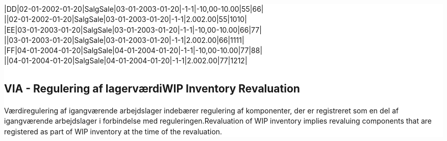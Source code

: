 |<span data-ttu-id="7c0a6-390">D</span><span class="sxs-lookup"><span data-stu-id="7c0a6-390">D</span></span>|<span data-ttu-id="7c0a6-391">02-01-20</span><span class="sxs-lookup"><span data-stu-id="7c0a6-391">02-01-20</span></span>|<span data-ttu-id="7c0a6-392">Salg</span><span class="sxs-lookup"><span data-stu-id="7c0a6-392">Sale</span></span>|<span data-ttu-id="7c0a6-393">03-01-20</span><span class="sxs-lookup"><span data-stu-id="7c0a6-393">03-01-20</span></span>|<span data-ttu-id="7c0a6-394">-1</span><span class="sxs-lookup"><span data-stu-id="7c0a6-394">-1</span></span>|<span data-ttu-id="7c0a6-395">-10,00</span><span class="sxs-lookup"><span data-stu-id="7c0a6-395">-10.00</span></span>|<span data-ttu-id="7c0a6-396">5</span><span class="sxs-lookup"><span data-stu-id="7c0a6-396">5</span></span>|<span data-ttu-id="7c0a6-397">6</span><span class="sxs-lookup"><span data-stu-id="7c0a6-397">6</span></span>|  
||<span data-ttu-id="7c0a6-398">02-01-20</span><span class="sxs-lookup"><span data-stu-id="7c0a6-398">02-01-20</span></span>|<span data-ttu-id="7c0a6-399">Salg</span><span class="sxs-lookup"><span data-stu-id="7c0a6-399">Sale</span></span>|<span data-ttu-id="7c0a6-400">03-01-20</span><span class="sxs-lookup"><span data-stu-id="7c0a6-400">03-01-20</span></span>|<span data-ttu-id="7c0a6-401">-1</span><span class="sxs-lookup"><span data-stu-id="7c0a6-401">-1</span></span>|<span data-ttu-id="7c0a6-402">2.00</span><span class="sxs-lookup"><span data-stu-id="7c0a6-402">2.00</span></span>|<span data-ttu-id="7c0a6-403">5</span><span class="sxs-lookup"><span data-stu-id="7c0a6-403">5</span></span>|<span data-ttu-id="7c0a6-404">10</span><span class="sxs-lookup"><span data-stu-id="7c0a6-404">10</span></span>|  
|<span data-ttu-id="7c0a6-405">E</span><span class="sxs-lookup"><span data-stu-id="7c0a6-405">E</span></span>|<span data-ttu-id="7c0a6-406">03-01-20</span><span class="sxs-lookup"><span data-stu-id="7c0a6-406">03-01-20</span></span>|<span data-ttu-id="7c0a6-407">Salg</span><span class="sxs-lookup"><span data-stu-id="7c0a6-407">Sale</span></span>|<span data-ttu-id="7c0a6-408">03-01-20</span><span class="sxs-lookup"><span data-stu-id="7c0a6-408">03-01-20</span></span>|<span data-ttu-id="7c0a6-409">-1</span><span class="sxs-lookup"><span data-stu-id="7c0a6-409">-1</span></span>|<span data-ttu-id="7c0a6-410">-10,00</span><span class="sxs-lookup"><span data-stu-id="7c0a6-410">-10.00</span></span>|<span data-ttu-id="7c0a6-411">6</span><span class="sxs-lookup"><span data-stu-id="7c0a6-411">6</span></span>|<span data-ttu-id="7c0a6-412">7</span><span class="sxs-lookup"><span data-stu-id="7c0a6-412">7</span></span>|  
||<span data-ttu-id="7c0a6-413">03-01-20</span><span class="sxs-lookup"><span data-stu-id="7c0a6-413">03-01-20</span></span>|<span data-ttu-id="7c0a6-414">Salg</span><span class="sxs-lookup"><span data-stu-id="7c0a6-414">Sale</span></span>|<span data-ttu-id="7c0a6-415">03-01-20</span><span class="sxs-lookup"><span data-stu-id="7c0a6-415">03-01-20</span></span>|<span data-ttu-id="7c0a6-416">-1</span><span class="sxs-lookup"><span data-stu-id="7c0a6-416">-1</span></span>|<span data-ttu-id="7c0a6-417">2.00</span><span class="sxs-lookup"><span data-stu-id="7c0a6-417">2.00</span></span>|<span data-ttu-id="7c0a6-418">6</span><span class="sxs-lookup"><span data-stu-id="7c0a6-418">6</span></span>|<span data-ttu-id="7c0a6-419">11</span><span class="sxs-lookup"><span data-stu-id="7c0a6-419">11</span></span>|  
|<span data-ttu-id="7c0a6-420">F</span><span class="sxs-lookup"><span data-stu-id="7c0a6-420">F</span></span>|<span data-ttu-id="7c0a6-421">04-01-20</span><span class="sxs-lookup"><span data-stu-id="7c0a6-421">04-01-20</span></span>|<span data-ttu-id="7c0a6-422">Salg</span><span class="sxs-lookup"><span data-stu-id="7c0a6-422">Sale</span></span>|<span data-ttu-id="7c0a6-423">04-01-20</span><span class="sxs-lookup"><span data-stu-id="7c0a6-423">04-01-20</span></span>|<span data-ttu-id="7c0a6-424">-1</span><span class="sxs-lookup"><span data-stu-id="7c0a6-424">-1</span></span>|<span data-ttu-id="7c0a6-425">-10,00</span><span class="sxs-lookup"><span data-stu-id="7c0a6-425">-10.00</span></span>|<span data-ttu-id="7c0a6-426">7</span><span class="sxs-lookup"><span data-stu-id="7c0a6-426">7</span></span>|<span data-ttu-id="7c0a6-427">8</span><span class="sxs-lookup"><span data-stu-id="7c0a6-427">8</span></span>|  
||<span data-ttu-id="7c0a6-428">04-01-20</span><span class="sxs-lookup"><span data-stu-id="7c0a6-428">04-01-20</span></span>|<span data-ttu-id="7c0a6-429">Salg</span><span class="sxs-lookup"><span data-stu-id="7c0a6-429">Sale</span></span>|<span data-ttu-id="7c0a6-430">04-01-20</span><span class="sxs-lookup"><span data-stu-id="7c0a6-430">04-01-20</span></span>|<span data-ttu-id="7c0a6-431">-1</span><span class="sxs-lookup"><span data-stu-id="7c0a6-431">-1</span></span>|<span data-ttu-id="7c0a6-432">2.00</span><span class="sxs-lookup"><span data-stu-id="7c0a6-432">2.00</span></span>|<span data-ttu-id="7c0a6-433">7</span><span class="sxs-lookup"><span data-stu-id="7c0a6-433">7</span></span>|<span data-ttu-id="7c0a6-434">12</span><span class="sxs-lookup"><span data-stu-id="7c0a6-434">12</span></span>|  

## <a name="wip-inventory-revaluation"></a><span data-ttu-id="7c0a6-435">VIA - Regulering af lagerværdi</span><span class="sxs-lookup"><span data-stu-id="7c0a6-435">WIP Inventory Revaluation</span></span>  
<span data-ttu-id="7c0a6-436">Værdiregulering af igangværende arbejdslager indebærer regulering af komponenter, der er registreret som en del af igangværende arbejdslager i forbindelse med reguleringen.</span><span class="sxs-lookup"><span data-stu-id="7c0a6-436">Revaluation of WIP inventory implies revaluing components that are registered as part of WIP inventory at the time of the revaluation.</span></span>  
